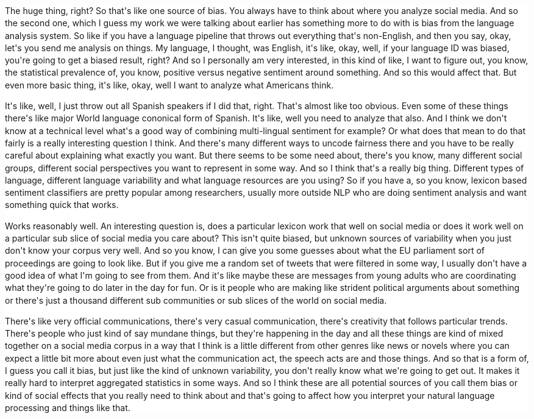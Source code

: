 </turn>


<turn speaker="Brendan O'Connor" timestamp="">

The huge thing, right? So that's like one source of bias. You always have to think about where you
analyze social media. And so the second one, which I guess my work we were talking about earlier has
something more to do with is bias from the language analysis system. So like if you have a language
pipeline that throws out everything that's non-English, and then you say, okay, let's you send me
analysis on things. My language, I thought, was English, it's like, okay, well, if your language ID
was biased, you're going to get a biased result, right? And so I personally am very interested, in
this kind of like, I want to figure out, you know, the statistical prevalence of, you know, positive
versus negative sentiment around something. And so this would affect that. But even more basic
thing, it's like, okay, well I want to analyze what Americans think.

</turn>


<turn speaker="Brendan O'Connor" timestamp="">

It's like, well, I just throw out all Spanish speakers if I did that, right. That's almost like too
obvious. Even some of these things there's like major World language cononical form of Spanish. It's
like, well you need to analyze that also. And I think we don't know at a technical level what's a
good way of combining multi-lingual sentiment for example? Or what does that mean to do that fairly
is a really interesting question I think. And there's many different ways to uncode fairness there
and you have to be really careful about explaining what exactly you want. But there seems to be some
need about, there's you know, many different social groups, different social perspectives you want
to represent in some way. And so I think that's a really big thing. Different types of language,
different language variability and what language resources are you using? So if you have a, so you
know, lexicon based sentiment classifiers are pretty popular among researchers, usually more outside
NLP who are doing sentiment analysis and want something quick that works.

</turn>


<turn speaker="Brendan O'Connor" timestamp="">

Works reasonably well. An interesting question is, does a particular lexicon work that well on
social media or does it work well on a particular sub slice of social media you care about? This
isn't quite biased, but unknown sources of variability when you just don't know your corpus very
well. And so you know, I can give you some guesses about what the EU parliament sort of proceedings
are going to look like. But if you give me a random set of tweets that were filtered in some way, I
usually don't have a good idea of what I'm going to see from them. And it's like maybe these are
messages from young adults who are coordinating what they're going to do later in the day for fun.
Or is it people who are making like strident political arguments about something or there's just a
thousand different sub communities or sub slices of the world on social media.

</turn>


<turn speaker="Brendan O'Connor" timestamp="">

There's like very official communications, there's very casual communication, there's creativity
that follows particular trends. There's people who just kind of say mundane things, but they're
happening in the day and all these things are kind of mixed together on a social media corpus in a
way that I think is a little different from other genres like news or novels where you can expect a
little bit more about even just what the communication act, the speech acts are and those things.
And so that is a form of, I guess you call it bias, but just like the kind of unknown variability,
you don't really know what we're going to get out. It makes it really hard to interpret aggregated
statistics in some ways. And so I think these are all potential sources of you call them bias or
kind of social effects that you really need to think about and that's going to affect how you
interpret your natural language processing and things like that.
